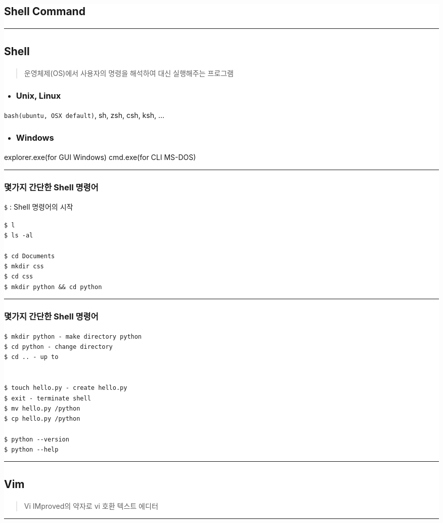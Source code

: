 ## Shell Command

---
## Shell
> 운영체제(OS)에서 사용자의 명령을 해석하여 대신 실행해주는 프로그램

- ### Unix, Linux
`bash(ubuntu, OSX default)`, sh, zsh, csh, ksh, ...

- ### Windows
explorer.exe(for GUI Windows)
cmd.exe(for CLI MS-DOS)

---
### 몇가지 간단한 Shell 명령어
`$` : Shell 명령어의 시작

```shell
$ l
$ ls -al

$ cd Documents
$ mkdir css
$ cd css
$ mkdir python && cd python

```

---
### 몇가지 간단한 Shell 명령어
```
$ mkdir python - make directory python
$ cd python - change directory
$ cd .. - up to


$ touch hello.py - create hello.py
$ exit - terminate shell
$ mv hello.py /python
$ cp hello.py /python

$ python --version
$ python --help
```


---
## Vim
> Vi IMproved의 약자로 vi 호환 텍스트 에디터

---